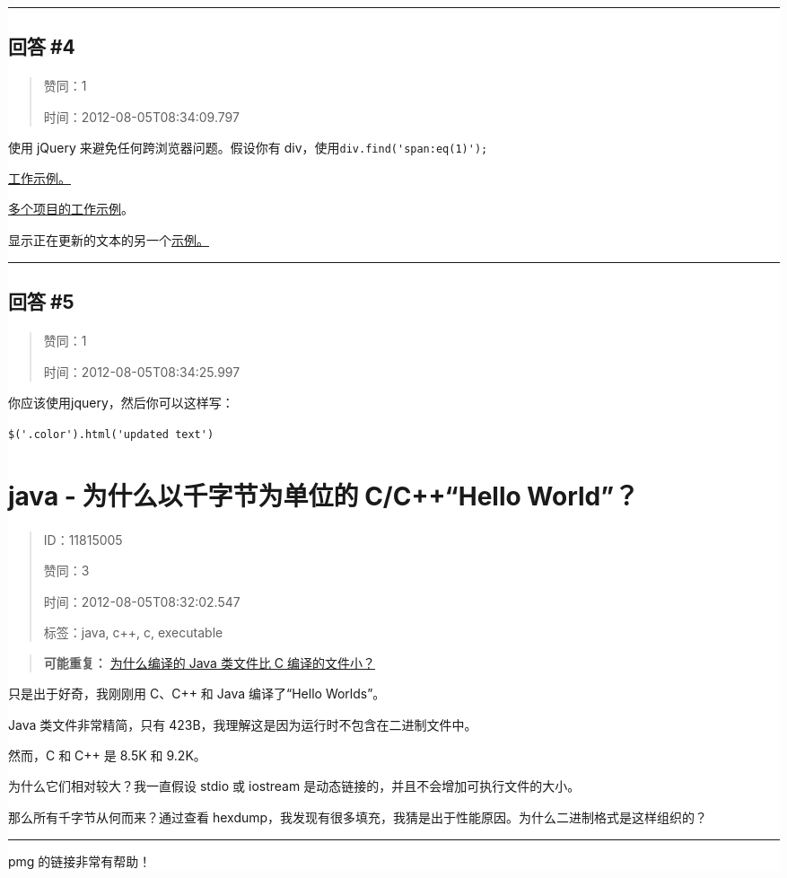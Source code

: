 * * *

## 回答 #4

> 赞同：1
> 
> 时间：2012-08-05T08:34:09.797

使用 jQuery 来避免任何跨浏览器问题。假设你有 div，使用`div.find('span:eq(1)');`

[工作示例。](http://jsfiddle.net/Ybu6n/)

[多个项目的工作示例](http://jsfiddle.net/Ybu6n/1/)。

显示正在更新的文本的另一个[示例。](http://jsfiddle.net/Ybu6n/2/)

* * *

## 回答 #5

> 赞同：1
> 
> 时间：2012-08-05T08:34:25.997

你应该使用jquery，然后你可以这样写：

```
$('.color').html('updated text') 
```

# java - 为什么以千字节为单位的 C/C++“Hello World”？

> ID：11815005
> 
> 赞同：3
> 
> 时间：2012-08-05T08:32:02.547
> 
> 标签：java, c++, c, executable

> **可能重复：**
> [为什么编译的 Java 类文件比 C 编译的文件小？](https://stackoverflow.com/questions/4838221/why-are-compiled-java-class-files-smaller-than-c-compiled-files)

只是出于好奇，我刚刚用 C、C++ 和 Java 编译了“Hello Worlds”。

Java 类文件非常精简，只有 423B，我理解这是因为运行时不包含在二进制文件中。

然而，C 和 C++ 是 8.5K 和 9.2K。

为什么它们相对较大？我一直假设 stdio 或 iostream 是动态链接的，并且不会增加可执行文件的大小。

那么所有千字节从何而来？通过查看 hexdump，我发现有很多填充，我猜是出于性能原因。为什么二进制格式是这样组织的？

* * *

pmg 的链接非常有帮助！
